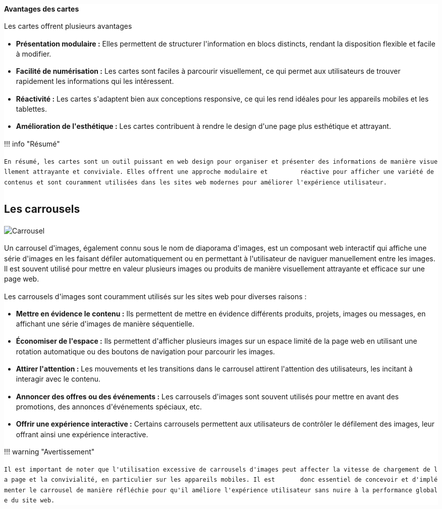 **Avantages des cartes**

Les cartes offrent plusieurs avantages

* **Présentation modulaire :** Elles permettent de structurer l'information en blocs distincts, rendant la disposition flexible et facile à modifier.

* **Facilité de numérisation :** Les cartes sont faciles à parcourir visuellement, ce qui permet aux utilisateurs de trouver rapidement les informations qui les intéressent.

* **Réactivité :** Les cartes s'adaptent bien aux conceptions responsive, ce qui les rend idéales pour les appareils mobiles et les tablettes.

* **Amélioration de l'esthétique :** Les cartes contribuent à rendre le design d'une page plus esthétique et attrayant.

!!! info "Résumé"

    En résumé, les cartes sont un outil puissant en web design pour organiser et présenter des informations de manière visuellement attrayante et conviviale. Elles offrent une approche modulaire et         réactive pour afficher une variété de contenus et sont couramment utilisées dans les sites web modernes pour améliorer l'expérience utilisateur.



## Les carrousels

![Carrousel](https://github.com/user-attachments/assets/5e7884d2-fe97-494a-bd73-9a2ee3c1d8fd)

Un carrousel d'images, également connu sous le nom de diaporama d'images, est un composant web interactif qui affiche une série d'images en les faisant défiler automatiquement ou en permettant à l'utilisateur de naviguer manuellement entre les images. Il est souvent utilisé pour mettre en valeur plusieurs images ou produits de manière visuellement attrayante et efficace sur une page web.

Les carrousels d'images sont couramment utilisés sur les sites web pour diverses raisons :

* **Mettre en évidence le contenu :** Ils permettent de mettre en évidence différents produits, projets, images ou messages, en affichant une série d'images de manière séquentielle.

* **Économiser de l'espace :** Ils permettent d'afficher plusieurs images sur un espace limité de la page web en utilisant une rotation automatique ou des boutons de navigation pour parcourir les images.

* **Attirer l'attention :** Les mouvements et les transitions dans le carrousel attirent l'attention des utilisateurs, les incitant à interagir avec le contenu.

* **Annoncer des offres ou des événements :** Les carrousels d'images sont souvent utilisés pour mettre en avant des promotions, des annonces d'événements spéciaux, etc.

* **Offrir une expérience interactive :** Certains carrousels permettent aux utilisateurs de contrôler le défilement des images, leur offrant ainsi une expérience interactive.

!!! warning "Avertissement"
    
    Il est important de noter que l'utilisation excessive de carrousels d'images peut affecter la vitesse de chargement de la page et la convivialité, en particulier sur les appareils mobiles. Il est       donc essentiel de concevoir et d'implémenter le carrousel de manière réfléchie pour qu'il améliore l'expérience utilisateur sans nuire à la performance globale du site web.

